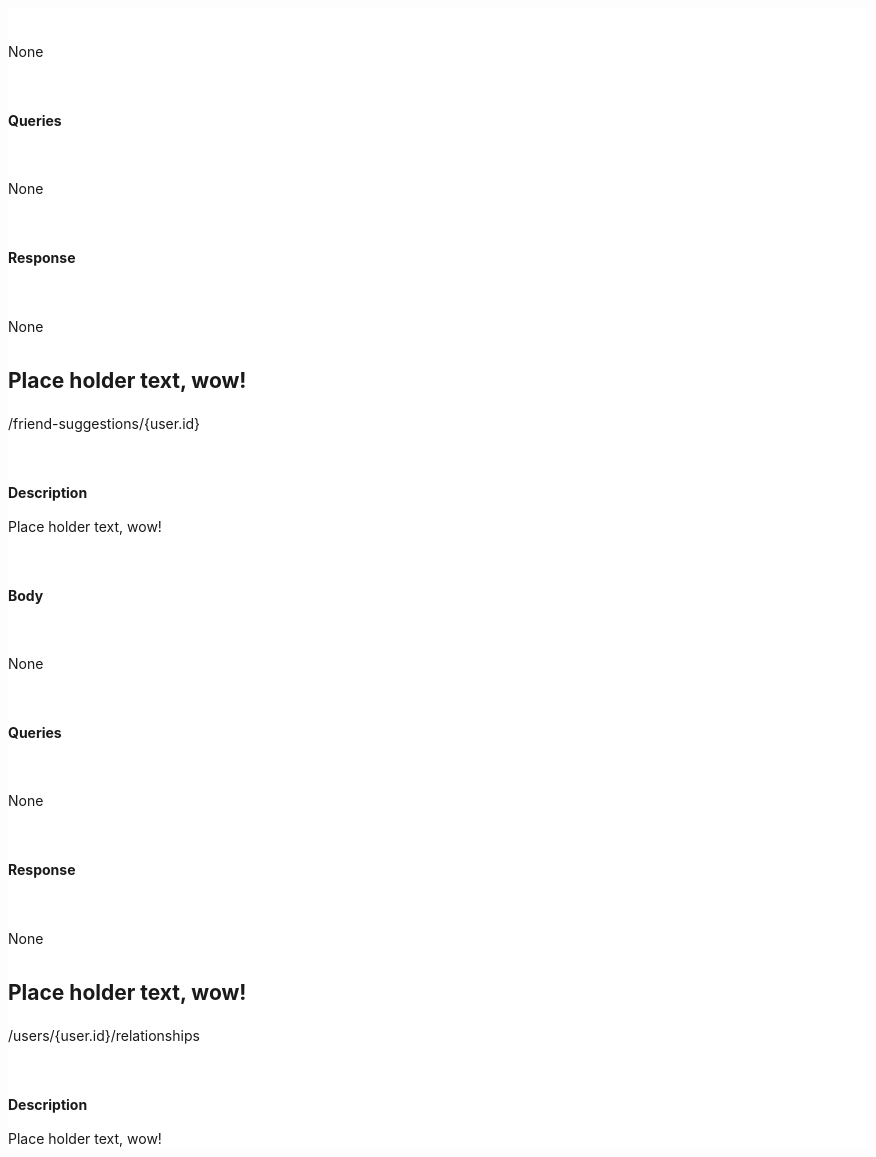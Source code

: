 <br>

None

<br>

**Queries**

<br>

None

<br>

**Response**

<br>

None

## Place holder text, wow!

<delete>/friend-suggestions/{user.id}</delete>

<br>

**Description**

Place holder text, wow!

<br>

**Body**

<br>

None

<br>

**Queries**

<br>

None

<br>

**Response**

<br>

None

## Place holder text, wow!

<get>/users/{user.id}/relationships</get>

<br>

**Description**

Place holder text, wow!

